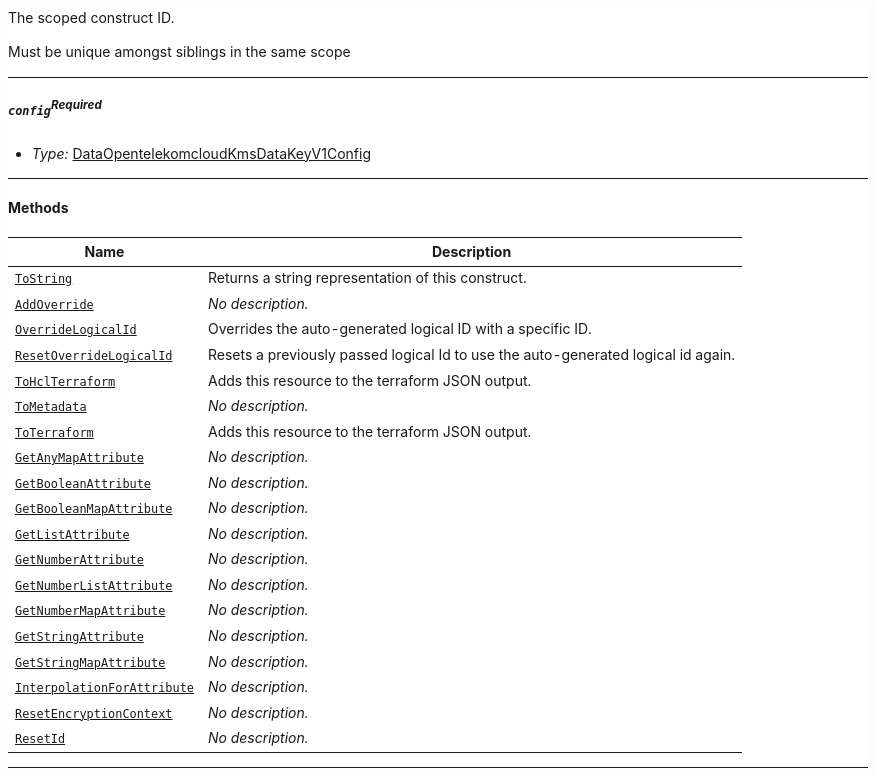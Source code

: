 The scoped construct ID.

Must be unique amongst siblings in the same scope

---

##### `config`<sup>Required</sup> <a name="config" id="@cdktf/provider-opentelekomcloud.dataOpentelekomcloudKmsDataKeyV1.DataOpentelekomcloudKmsDataKeyV1.Initializer.parameter.config"></a>

- *Type:* <a href="#@cdktf/provider-opentelekomcloud.dataOpentelekomcloudKmsDataKeyV1.DataOpentelekomcloudKmsDataKeyV1Config">DataOpentelekomcloudKmsDataKeyV1Config</a>

---

#### Methods <a name="Methods" id="Methods"></a>

| **Name** | **Description** |
| --- | --- |
| <code><a href="#@cdktf/provider-opentelekomcloud.dataOpentelekomcloudKmsDataKeyV1.DataOpentelekomcloudKmsDataKeyV1.toString">ToString</a></code> | Returns a string representation of this construct. |
| <code><a href="#@cdktf/provider-opentelekomcloud.dataOpentelekomcloudKmsDataKeyV1.DataOpentelekomcloudKmsDataKeyV1.addOverride">AddOverride</a></code> | *No description.* |
| <code><a href="#@cdktf/provider-opentelekomcloud.dataOpentelekomcloudKmsDataKeyV1.DataOpentelekomcloudKmsDataKeyV1.overrideLogicalId">OverrideLogicalId</a></code> | Overrides the auto-generated logical ID with a specific ID. |
| <code><a href="#@cdktf/provider-opentelekomcloud.dataOpentelekomcloudKmsDataKeyV1.DataOpentelekomcloudKmsDataKeyV1.resetOverrideLogicalId">ResetOverrideLogicalId</a></code> | Resets a previously passed logical Id to use the auto-generated logical id again. |
| <code><a href="#@cdktf/provider-opentelekomcloud.dataOpentelekomcloudKmsDataKeyV1.DataOpentelekomcloudKmsDataKeyV1.toHclTerraform">ToHclTerraform</a></code> | Adds this resource to the terraform JSON output. |
| <code><a href="#@cdktf/provider-opentelekomcloud.dataOpentelekomcloudKmsDataKeyV1.DataOpentelekomcloudKmsDataKeyV1.toMetadata">ToMetadata</a></code> | *No description.* |
| <code><a href="#@cdktf/provider-opentelekomcloud.dataOpentelekomcloudKmsDataKeyV1.DataOpentelekomcloudKmsDataKeyV1.toTerraform">ToTerraform</a></code> | Adds this resource to the terraform JSON output. |
| <code><a href="#@cdktf/provider-opentelekomcloud.dataOpentelekomcloudKmsDataKeyV1.DataOpentelekomcloudKmsDataKeyV1.getAnyMapAttribute">GetAnyMapAttribute</a></code> | *No description.* |
| <code><a href="#@cdktf/provider-opentelekomcloud.dataOpentelekomcloudKmsDataKeyV1.DataOpentelekomcloudKmsDataKeyV1.getBooleanAttribute">GetBooleanAttribute</a></code> | *No description.* |
| <code><a href="#@cdktf/provider-opentelekomcloud.dataOpentelekomcloudKmsDataKeyV1.DataOpentelekomcloudKmsDataKeyV1.getBooleanMapAttribute">GetBooleanMapAttribute</a></code> | *No description.* |
| <code><a href="#@cdktf/provider-opentelekomcloud.dataOpentelekomcloudKmsDataKeyV1.DataOpentelekomcloudKmsDataKeyV1.getListAttribute">GetListAttribute</a></code> | *No description.* |
| <code><a href="#@cdktf/provider-opentelekomcloud.dataOpentelekomcloudKmsDataKeyV1.DataOpentelekomcloudKmsDataKeyV1.getNumberAttribute">GetNumberAttribute</a></code> | *No description.* |
| <code><a href="#@cdktf/provider-opentelekomcloud.dataOpentelekomcloudKmsDataKeyV1.DataOpentelekomcloudKmsDataKeyV1.getNumberListAttribute">GetNumberListAttribute</a></code> | *No description.* |
| <code><a href="#@cdktf/provider-opentelekomcloud.dataOpentelekomcloudKmsDataKeyV1.DataOpentelekomcloudKmsDataKeyV1.getNumberMapAttribute">GetNumberMapAttribute</a></code> | *No description.* |
| <code><a href="#@cdktf/provider-opentelekomcloud.dataOpentelekomcloudKmsDataKeyV1.DataOpentelekomcloudKmsDataKeyV1.getStringAttribute">GetStringAttribute</a></code> | *No description.* |
| <code><a href="#@cdktf/provider-opentelekomcloud.dataOpentelekomcloudKmsDataKeyV1.DataOpentelekomcloudKmsDataKeyV1.getStringMapAttribute">GetStringMapAttribute</a></code> | *No description.* |
| <code><a href="#@cdktf/provider-opentelekomcloud.dataOpentelekomcloudKmsDataKeyV1.DataOpentelekomcloudKmsDataKeyV1.interpolationForAttribute">InterpolationForAttribute</a></code> | *No description.* |
| <code><a href="#@cdktf/provider-opentelekomcloud.dataOpentelekomcloudKmsDataKeyV1.DataOpentelekomcloudKmsDataKeyV1.resetEncryptionContext">ResetEncryptionContext</a></code> | *No description.* |
| <code><a href="#@cdktf/provider-opentelekomcloud.dataOpentelekomcloudKmsDataKeyV1.DataOpentelekomcloudKmsDataKeyV1.resetId">ResetId</a></code> | *No description.* |

---